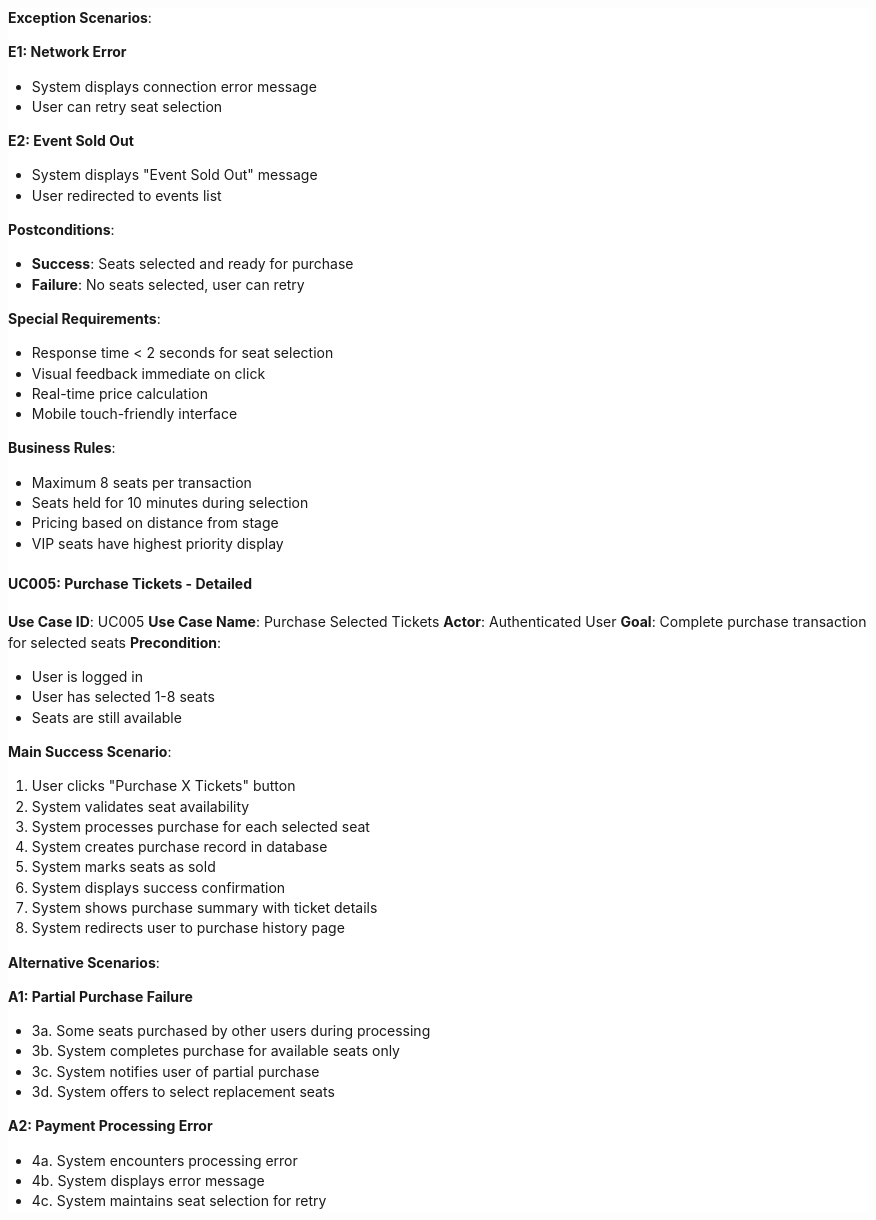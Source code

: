 **Exception Scenarios**:

**E1: Network Error**
- System displays connection error message
- User can retry seat selection

**E2: Event Sold Out**
- System displays "Event Sold Out" message
- User redirected to events list

**Postconditions**:
- **Success**: Seats selected and ready for purchase
- **Failure**: No seats selected, user can retry

**Special Requirements**:
- Response time < 2 seconds for seat selection
- Visual feedback immediate on click
- Real-time price calculation
- Mobile touch-friendly interface

**Business Rules**:
- Maximum 8 seats per transaction
- Seats held for 10 minutes during selection
- Pricing based on distance from stage
- VIP seats have highest priority display

#### **UC005: Purchase Tickets - Detailed**

**Use Case ID**: UC005
**Use Case Name**: Purchase Selected Tickets
**Actor**: Authenticated User
**Goal**: Complete purchase transaction for selected seats
**Precondition**:
- User is logged in
- User has selected 1-8 seats
- Seats are still available

**Main Success Scenario**:
1. User clicks "Purchase X Tickets" button
2. System validates seat availability
3. System processes purchase for each selected seat
4. System creates purchase record in database
5. System marks seats as sold
6. System displays success confirmation
7. System shows purchase summary with ticket details
8. System redirects user to purchase history page

**Alternative Scenarios**:

**A1: Partial Purchase Failure**
- 3a. Some seats purchased by other users during processing
- 3b. System completes purchase for available seats only
- 3c. System notifies user of partial purchase
- 3d. System offers to select replacement seats

**A2: Payment Processing Error**
- 4a. System encounters processing error
- 4b. System displays error message
- 4c. System maintains seat selection for retry
